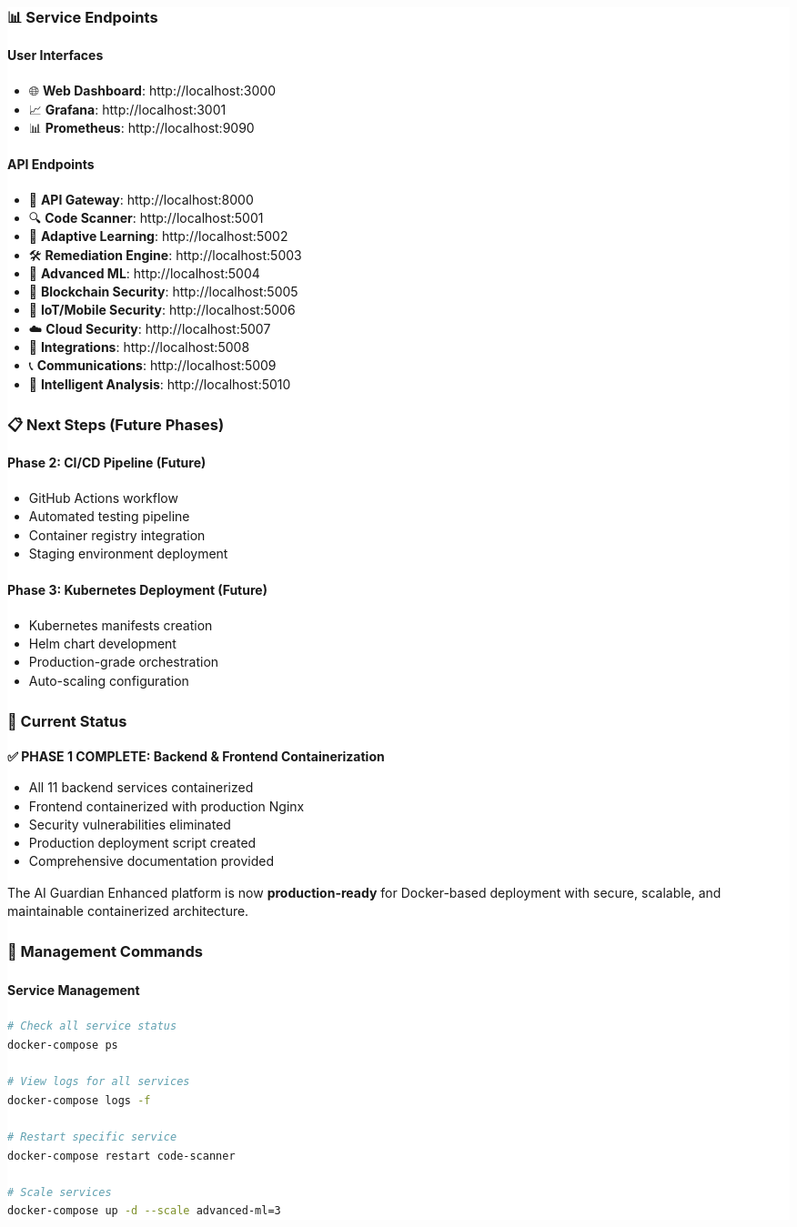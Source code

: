 ### 📊 Service Endpoints

#### User Interfaces
- 🌐 **Web Dashboard**: http://localhost:3000
- 📈 **Grafana**: http://localhost:3001
- 📊 **Prometheus**: http://localhost:9090

#### API Endpoints
- 🔌 **API Gateway**: http://localhost:8000
- 🔍 **Code Scanner**: http://localhost:5001
- 🧠 **Adaptive Learning**: http://localhost:5002
- 🛠️ **Remediation Engine**: http://localhost:5003
- 🤖 **Advanced ML**: http://localhost:5004
- 🔗 **Blockchain Security**: http://localhost:5005
- 📱 **IoT/Mobile Security**: http://localhost:5006
- ☁️ **Cloud Security**: http://localhost:5007
- 🔗 **Integrations**: http://localhost:5008
- 📞 **Communications**: http://localhost:5009
- 🧩 **Intelligent Analysis**: http://localhost:5010

### 📋 Next Steps (Future Phases)

#### Phase 2: CI/CD Pipeline (Future)
- GitHub Actions workflow
- Automated testing pipeline
- Container registry integration
- Staging environment deployment

#### Phase 3: Kubernetes Deployment (Future)
- Kubernetes manifests creation
- Helm chart development
- Production-grade orchestration
- Auto-scaling configuration

### 🎯 Current Status

**✅ PHASE 1 COMPLETE: Backend & Frontend Containerization**
- All 11 backend services containerized
- Frontend containerized with production Nginx
- Security vulnerabilities eliminated
- Production deployment script created
- Comprehensive documentation provided

The AI Guardian Enhanced platform is now **production-ready** for Docker-based deployment with secure, scalable, and maintainable containerized architecture.

### 🔧 Management Commands

#### Service Management
```bash
# Check all service status
docker-compose ps

# View logs for all services
docker-compose logs -f

# Restart specific service
docker-compose restart code-scanner

# Scale services
docker-compose up -d --scale advanced-ml=3
```
